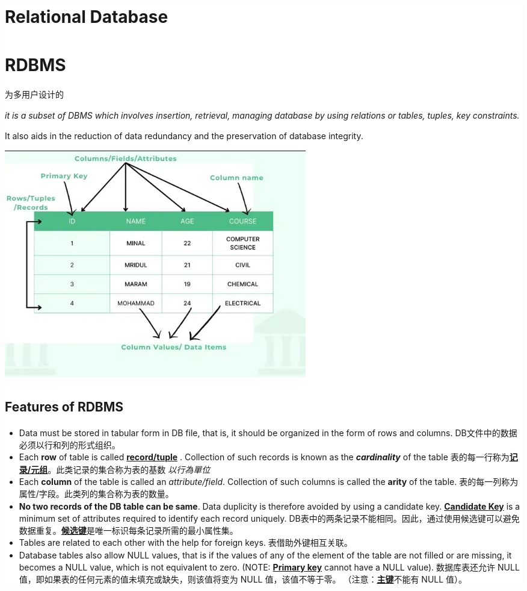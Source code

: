 # Relational Database

# RDBMS

为多用户设计的

*it is a subset of DBMS which involves insertion, retrieval, managing database by using relations or tables, tuples, key constraints.*

It also aids in the reduction of data redundancy and the preservation of database integrity.

![image.png](Relational%20Database%20f25d35d817a4424aad0bd0b92af5f808/image.png)

## Features of RDBMS

- Data must be stored in tabular form in DB file, that is, it should be organized in the form of rows and columns.  DB文件中的数据必须以行和列的形式组织。
- Each **row** of table is called [**record/tuple**](https://www.geeksforgeeks.org/tuple-in-dbms/) . Collection of such records is known as the ***cardinality*** of the table  表的每一行称为[**记录/元组**](https://www.geeksforgeeks.org/tuple-in-dbms/)。此类记录的集合称为表的基数  *以行為單位*
- Each **column** of the table is called an *attribute/field*. Collection of such columns is called the **arity** of the table.  表的每一列称为属性/字段。此类列的集合称为表的数量。
- **No two records of the DB table can be same**. Data duplicity is therefore avoided by using a candidate key. [**Candidate Key**](https://www.geeksforgeeks.org/candidate-key-in-dbms/) is a minimum set of attributes required to identify each record uniquely.  DB表中的两条记录不能相同。因此，通过使用候选键可以避免数据重复。[**候选键**](https://www.geeksforgeeks.org/candidate-key-in-dbms/)是唯一标识每条记录所需的最小属性集。
- Tables are related to each other with the help for foreign keys. 表借助外键相互关联。
- Database tables also allow NULL values, that is if the values of any of the element of the table are not filled or are missing, it becomes a NULL value, which is not equivalent to zero. (NOTE: [**Primary key**](https://www.geeksforgeeks.org/primary-key-in-dbms/) cannot have a NULL value).  数据库表还允许 NULL 值，即如果表的任何元素的值未填充或缺失，则该值将变为 NULL 值，该值不等于零。 （注意：[**主键**](https://www.geeksforgeeks.org/primary-key-in-dbms/)不能有 NULL 值）。
